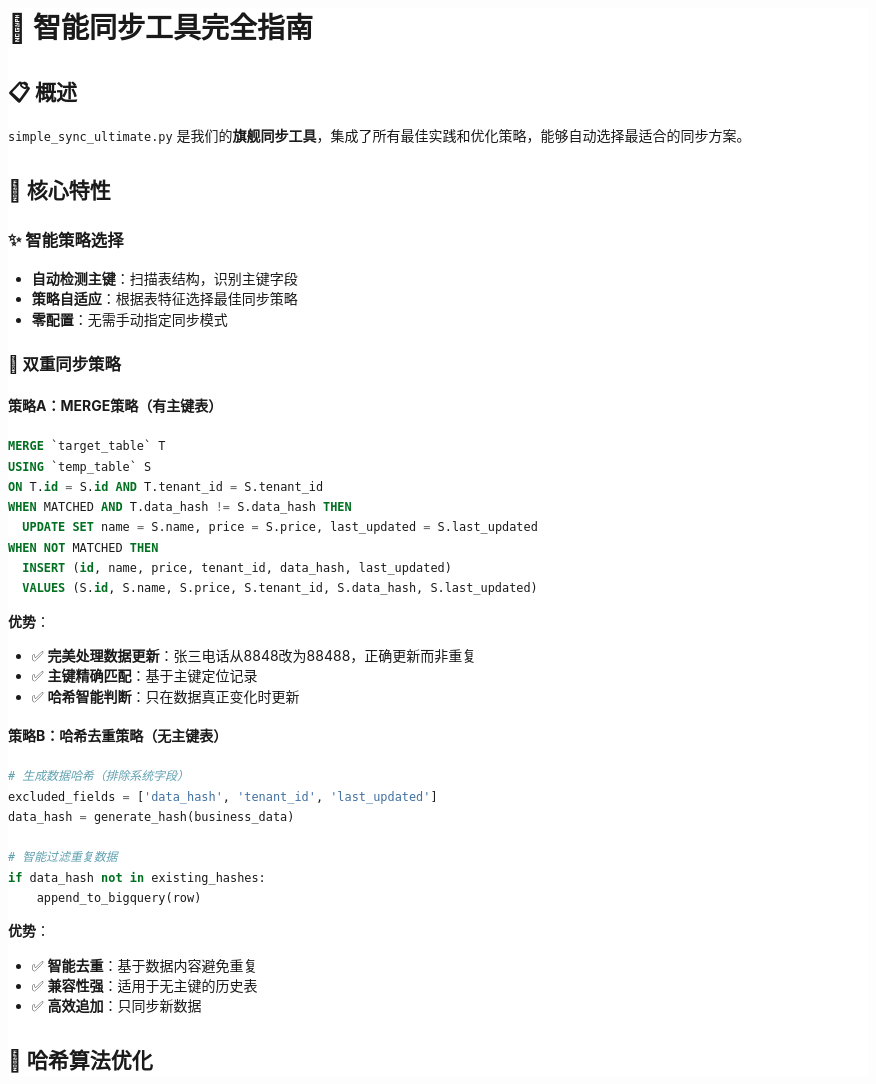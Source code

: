 # 🌟 智能同步工具完全指南

## 📋 概述

`simple_sync_ultimate.py` 是我们的**旗舰同步工具**，集成了所有最佳实践和优化策略，能够自动选择最适合的同步方案。

## 🎯 核心特性

### ✨ 智能策略选择
- **自动检测主键**：扫描表结构，识别主键字段
- **策略自适应**：根据表特征选择最佳同步策略
- **零配置**：无需手动指定同步模式

### 🔄 双重同步策略

#### 策略A：MERGE策略（有主键表）
```sql
MERGE `target_table` T
USING `temp_table` S
ON T.id = S.id AND T.tenant_id = S.tenant_id
WHEN MATCHED AND T.data_hash != S.data_hash THEN
  UPDATE SET name = S.name, price = S.price, last_updated = S.last_updated
WHEN NOT MATCHED THEN
  INSERT (id, name, price, tenant_id, data_hash, last_updated)
  VALUES (S.id, S.name, S.price, S.tenant_id, S.data_hash, S.last_updated)
```

**优势**：
- ✅ **完美处理数据更新**：张三电话从8848改为88488，正确更新而非重复
- ✅ **主键精确匹配**：基于主键定位记录
- ✅ **哈希智能判断**：只在数据真正变化时更新

#### 策略B：哈希去重策略（无主键表）
```python
# 生成数据哈希（排除系统字段）
excluded_fields = ['data_hash', 'tenant_id', 'last_updated']
data_hash = generate_hash(business_data)

# 智能过滤重复数据
if data_hash not in existing_hashes:
    append_to_bigquery(row)
```

**优势**：
- ✅ **智能去重**：基于数据内容避免重复
- ✅ **兼容性强**：适用于无主键的历史表
- ✅ **高效追加**：只同步新数据

## 🧮 哈希算法优化
